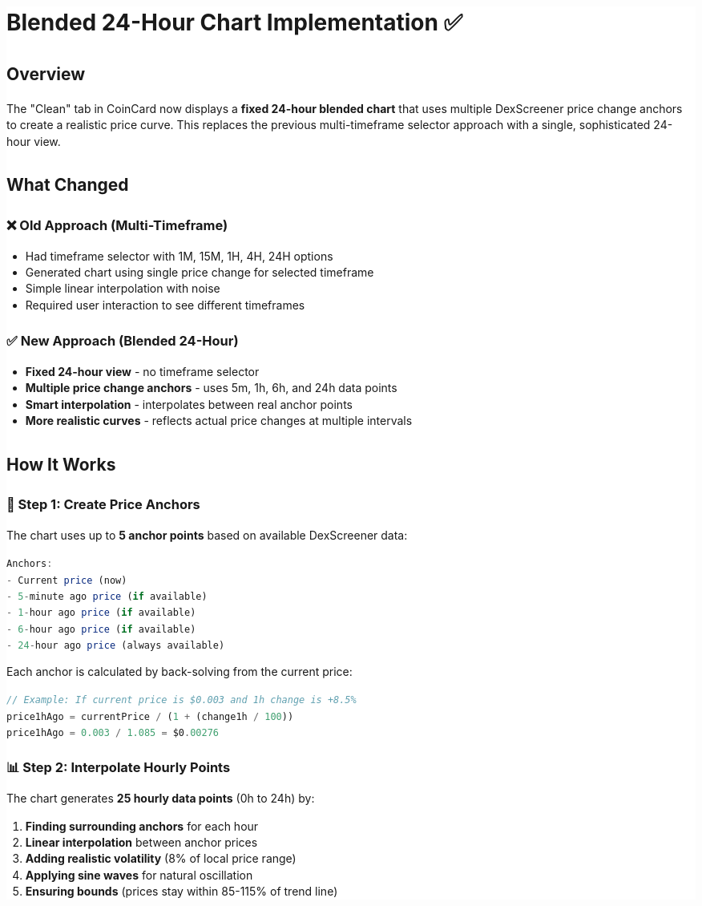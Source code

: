 # Blended 24-Hour Chart Implementation ✅

## Overview

The "Clean" tab in CoinCard now displays a **fixed 24-hour blended chart** that uses multiple DexScreener price change anchors to create a realistic price curve. This replaces the previous multi-timeframe selector approach with a single, sophisticated 24-hour view.

## What Changed

### ❌ Old Approach (Multi-Timeframe)
- Had timeframe selector with 1M, 15M, 1H, 4H, 24H options
- Generated chart using single price change for selected timeframe
- Simple linear interpolation with noise
- Required user interaction to see different timeframes

### ✅ New Approach (Blended 24-Hour)
- **Fixed 24-hour view** - no timeframe selector
- **Multiple price change anchors** - uses 5m, 1h, 6h, and 24h data points
- **Smart interpolation** - interpolates between real anchor points
- **More realistic curves** - reflects actual price changes at multiple intervals

## How It Works

### 📍 Step 1: Create Price Anchors

The chart uses up to **5 anchor points** based on available DexScreener data:

```javascript
Anchors:
- Current price (now)
- 5-minute ago price (if available)
- 1-hour ago price (if available)
- 6-hour ago price (if available)
- 24-hour ago price (always available)
```

Each anchor is calculated by back-solving from the current price:

```javascript
// Example: If current price is $0.003 and 1h change is +8.5%
price1hAgo = currentPrice / (1 + (change1h / 100))
price1hAgo = 0.003 / 1.085 = $0.00276
```

### 📊 Step 2: Interpolate Hourly Points

The chart generates **25 hourly data points** (0h to 24h) by:

1. **Finding surrounding anchors** for each hour
2. **Linear interpolation** between anchor prices
3. **Adding realistic volatility** (8% of local price range)
4. **Applying sine waves** for natural oscillation
5. **Ensuring bounds** (prices stay within 85-115% of trend line)
